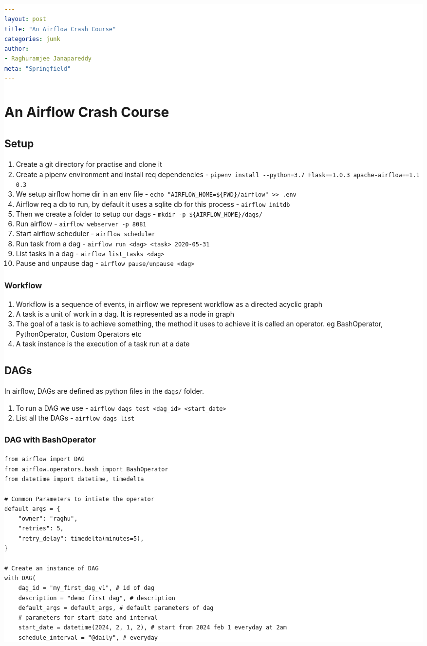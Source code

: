 ```yaml
---
layout: post
title: "An Airflow Crash Course"
categories: junk
author:
- Raghuramjee Janapareddy
meta: "Springfield"
---
```


# An Airflow Crash Course


## Setup

1. Create a git directory for practise and clone it
2. Create a pipenv environment and install req dependencies - `pipenv install --python=3.7 Flask==1.0.3 apache-airflow==1.10.3`
3. We setup airflow home dir in an env file - `echo "AIRFLOW_HOME=${PWD}/airflow" >> .env`
4. Airflow req a db to run, by default it uses a sqlite db for this process - `airflow initdb`
5. Then we create a folder to setup our dags - `mkdir -p ${AIRFLOW_HOME}/dags/`
6. Run airflow - `airflow webserver -p 8081`
7. Start airflow scheduler - `airflow scheduler`
8. Run task from a dag - `airflow run <dag> <task> 2020-05-31`
9. List tasks in a dag - `airflow list_tasks <dag>`
10. Pause and unpause dag - `airflow pause/unpause <dag>`

### Workflow
1. Workflow is a sequence of events, in airflow we represent workflow as a directed acyclic graph
2. A task is a unit of work in a dag. It is represented as a node in graph
3. The goal of a task is to achieve something, the method it uses to achieve it is called an operator. eg BashOperator, PythonOperator, Custom Operators etc
4. A task instance is the execution of a task run at a date

## DAGs
In airflow, DAGs are defined as python files in the `dags/` folder.  
1. To run a DAG we use - `airflow dags test <dag_id> <start_date>`
2. List all the DAGs - `airflow dags list`

### DAG with BashOperator

```
from airflow import DAG
from airflow.operators.bash import BashOperator
from datetime import datetime, timedelta

# Common Parameters to intiate the operator
default_args = {
    "owner": "raghu",
    "retries": 5,
    "retry_delay": timedelta(minutes=5),
}

# Create an instance of DAG
with DAG(
    dag_id = "my_first_dag_v1", # id of dag
    description = "demo first dag", # description
    default_args = default_args, # default parameters of dag
    # parameters for start date and interval
    start_date = datetime(2024, 2, 1, 2), # start from 2024 feb 1 everyday at 2am
    schedule_interval = "@daily", # everyday
```